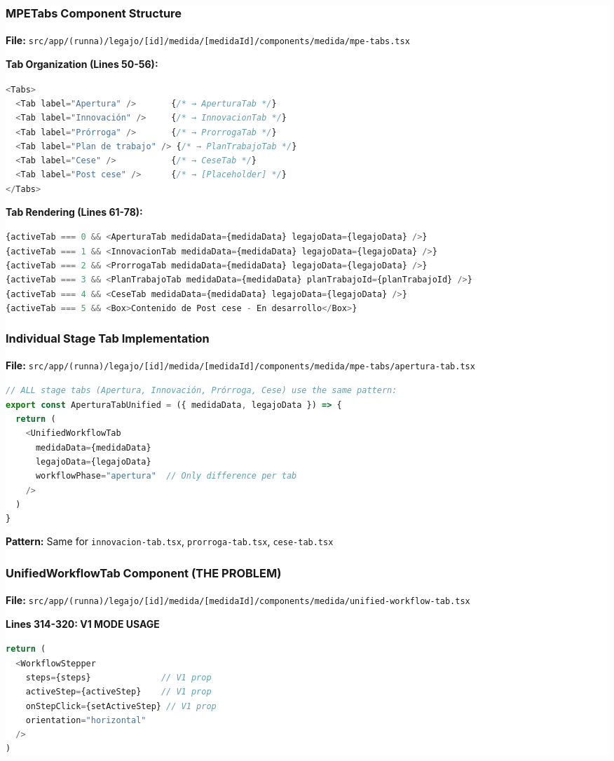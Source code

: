 ### MPETabs Component Structure

**File:** `src/app/(runna)/legajo/[id]/medida/[medidaId]/components/medida/mpe-tabs.tsx`

**Tab Organization (Lines 50-56):**
```typescript
<Tabs>
  <Tab label="Apertura" />       {/* → AperturaTab */}
  <Tab label="Innovación" />     {/* → InnovacionTab */}
  <Tab label="Prórroga" />       {/* → ProrrogaTab */}
  <Tab label="Plan de trabajo" /> {/* → PlanTrabajoTab */}
  <Tab label="Cese" />           {/* → CeseTab */}
  <Tab label="Post cese" />      {/* → [Placeholder] */}
</Tabs>
```

**Tab Rendering (Lines 61-78):**
```typescript
{activeTab === 0 && <AperturaTab medidaData={medidaData} legajoData={legajoData} />}
{activeTab === 1 && <InnovacionTab medidaData={medidaData} legajoData={legajoData} />}
{activeTab === 2 && <ProrrogaTab medidaData={medidaData} legajoData={legajoData} />}
{activeTab === 3 && <PlanTrabajoTab medidaData={medidaData} planTrabajoId={planTrabajoId} />}
{activeTab === 4 && <CeseTab medidaData={medidaData} legajoData={legajoData} />}
{activeTab === 5 && <Box>Contenido de Post cese - En desarrollo</Box>}
```

### Individual Stage Tab Implementation

**File:** `src/app/(runna)/legajo/[id]/medida/[medidaId]/components/medida/mpe-tabs/apertura-tab.tsx`

```typescript
// ALL stage tabs (Apertura, Innovación, Prórroga, Cese) use the same pattern:
export const AperturaTabUnified = ({ medidaData, legajoData }) => {
  return (
    <UnifiedWorkflowTab
      medidaData={medidaData}
      legajoData={legajoData}
      workflowPhase="apertura"  // Only difference per tab
    />
  )
}
```

**Pattern:** Same for `innovacion-tab.tsx`, `prorroga-tab.tsx`, `cese-tab.tsx`

### UnifiedWorkflowTab Component (THE PROBLEM)

**File:** `src/app/(runna)/legajo/[id]/medida/[medidaId]/components/medida/unified-workflow-tab.tsx`

**Lines 314-320: V1 MODE USAGE**
```typescript
return (
  <WorkflowStepper
    steps={steps}              // V1 prop
    activeStep={activeStep}    // V1 prop
    onStepClick={setActiveStep} // V1 prop
    orientation="horizontal"
  />
)
```
